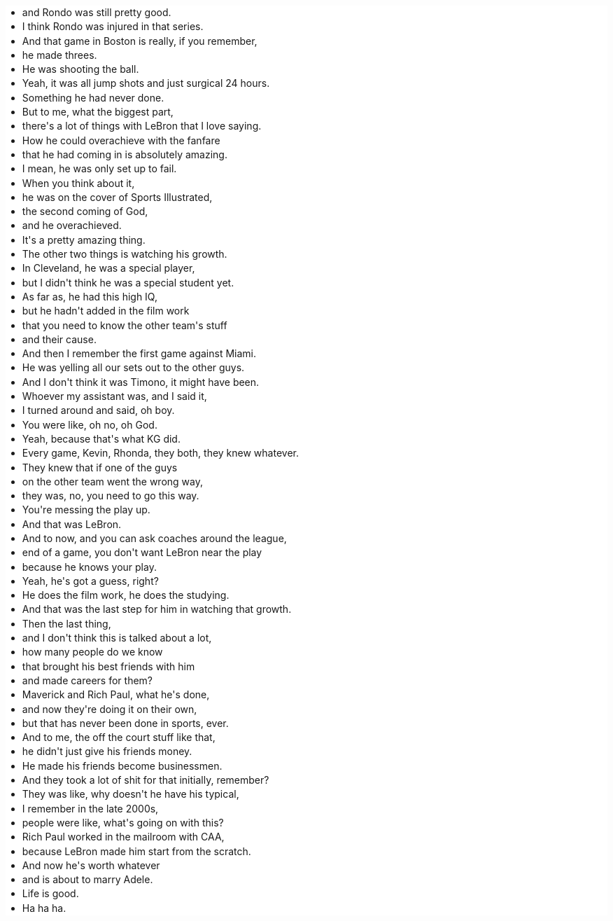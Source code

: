 *  and Rondo was still pretty good.
*  I think Rondo was injured in that series.
*  And that game in Boston is really, if you remember,
*  he made threes.
*  He was shooting the ball.
*  Yeah, it was all jump shots and just surgical 24 hours.
*  Something he had never done.
*  But to me, what the biggest part,
*  there's a lot of things with LeBron that I love saying.
*  How he could overachieve with the fanfare
*  that he had coming in is absolutely amazing.
*  I mean, he was only set up to fail.
*  When you think about it,
*  he was on the cover of Sports Illustrated,
*  the second coming of God,
*  and he overachieved.
*  It's a pretty amazing thing.
*  The other two things is watching his growth.
*  In Cleveland, he was a special player,
*  but I didn't think he was a special student yet.
*  As far as, he had this high IQ,
*  but he hadn't added in the film work
*  that you need to know the other team's stuff
*  and their cause.
*  And then I remember the first game against Miami.
*  He was yelling all our sets out to the other guys.
*  And I don't think it was Timono, it might have been.
*  Whoever my assistant was, and I said it,
*  I turned around and said, oh boy.
*  You were like, oh no, oh God.
*  Yeah, because that's what KG did.
*  Every game, Kevin, Rhonda, they both, they knew whatever.
*  They knew that if one of the guys
*  on the other team went the wrong way,
*  they was, no, you need to go this way.
*  You're messing the play up.
*  And that was LeBron.
*  And to now, and you can ask coaches around the league,
*  end of a game, you don't want LeBron near the play
*  because he knows your play.
*  Yeah, he's got a guess, right?
*  He does the film work, he does the studying.
*  And that was the last step for him in watching that growth.
*  Then the last thing,
*  and I don't think this is talked about a lot,
*  how many people do we know
*  that brought his best friends with him
*  and made careers for them?
*  Maverick and Rich Paul, what he's done,
*  and now they're doing it on their own,
*  but that has never been done in sports, ever.
*  And to me, the off the court stuff like that,
*  he didn't just give his friends money.
*  He made his friends become businessmen.
*  And they took a lot of shit for that initially, remember?
*  They was like, why doesn't he have his typical,
*  I remember in the late 2000s,
*  people were like, what's going on with this?
*  Rich Paul worked in the mailroom with CAA,
*  because LeBron made him start from the scratch.
*  And now he's worth whatever
*  and is about to marry Adele.
*  Life is good.
*  Ha ha ha.